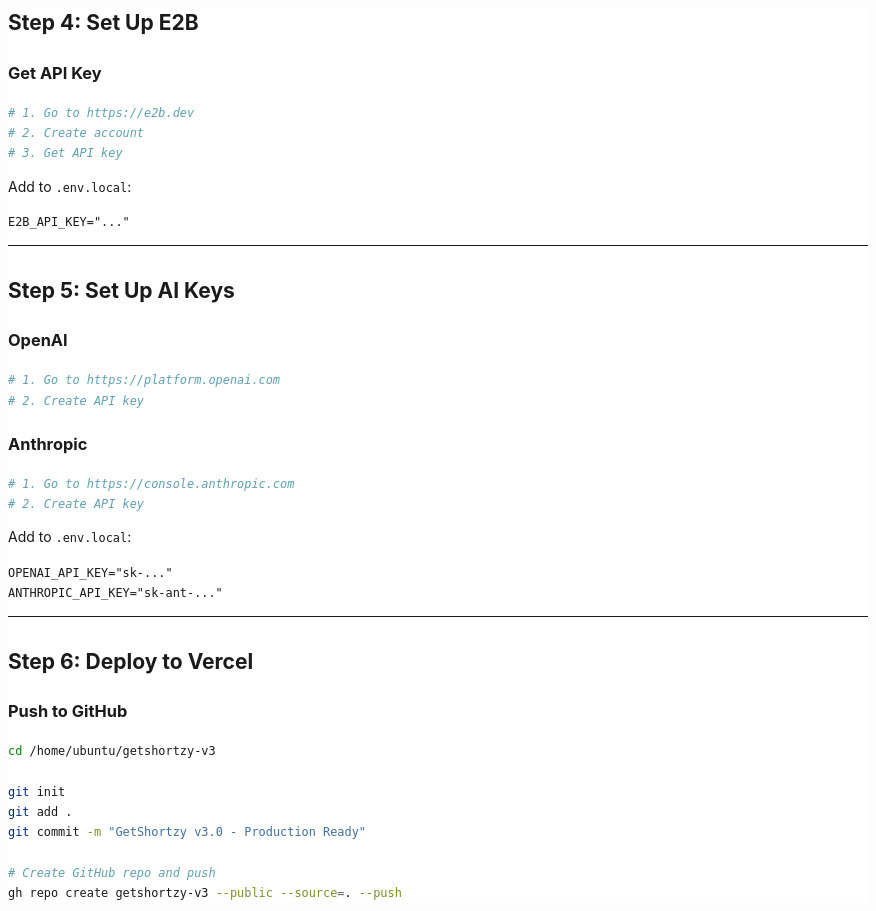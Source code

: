 
## Step 4: Set Up E2B

### Get API Key

```bash
# 1. Go to https://e2b.dev
# 2. Create account
# 3. Get API key
```

Add to `.env.local`:

```env
E2B_API_KEY="..."
```

---

## Step 5: Set Up AI Keys

### OpenAI

```bash
# 1. Go to https://platform.openai.com
# 2. Create API key
```

### Anthropic

```bash
# 1. Go to https://console.anthropic.com
# 2. Create API key
```

Add to `.env.local`:

```env
OPENAI_API_KEY="sk-..."
ANTHROPIC_API_KEY="sk-ant-..."
```

---

## Step 6: Deploy to Vercel

### Push to GitHub

```bash
cd /home/ubuntu/getshortzy-v3

git init
git add .
git commit -m "GetShortzy v3.0 - Production Ready"

# Create GitHub repo and push
gh repo create getshortzy-v3 --public --source=. --push
```
